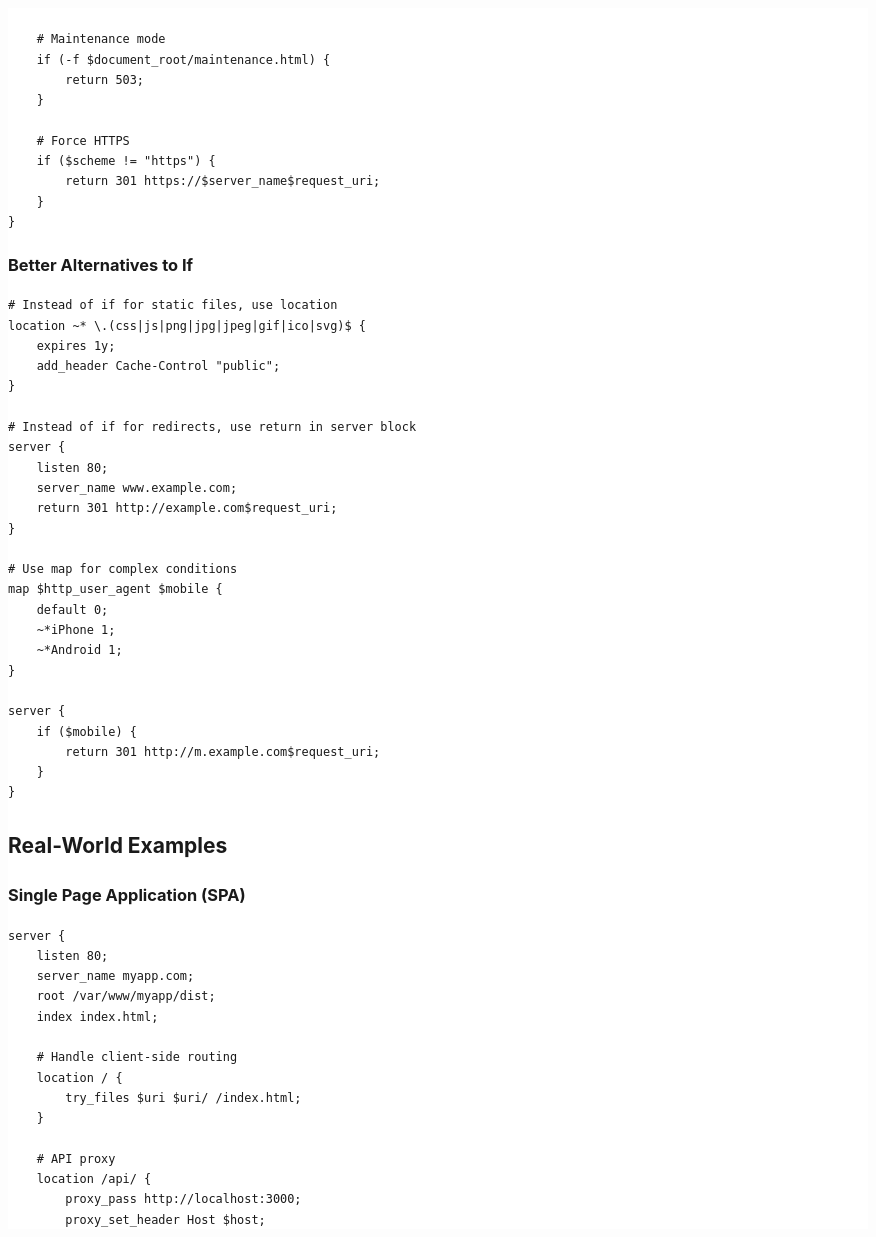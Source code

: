 ```nginx
    
    # Maintenance mode
    if (-f $document_root/maintenance.html) {
        return 503;
    }
    
    # Force HTTPS
    if ($scheme != "https") {
        return 301 https://$server_name$request_uri;
    }
}
```

### Better Alternatives to If

```nginx
# Instead of if for static files, use location
location ~* \.(css|js|png|jpg|jpeg|gif|ico|svg)$ {
    expires 1y;
    add_header Cache-Control "public";
}

# Instead of if for redirects, use return in server block
server {
    listen 80;
    server_name www.example.com;
    return 301 http://example.com$request_uri;
}

# Use map for complex conditions
map $http_user_agent $mobile {
    default 0;
    ~*iPhone 1;
    ~*Android 1;
}

server {
    if ($mobile) {
        return 301 http://m.example.com$request_uri;
    }
}
```

## Real-World Examples

### Single Page Application (SPA)

```nginx
server {
    listen 80;
    server_name myapp.com;
    root /var/www/myapp/dist;
    index index.html;
    
    # Handle client-side routing
    location / {
        try_files $uri $uri/ /index.html;
    }
    
    # API proxy
    location /api/ {
        proxy_pass http://localhost:3000;
        proxy_set_header Host $host;
```